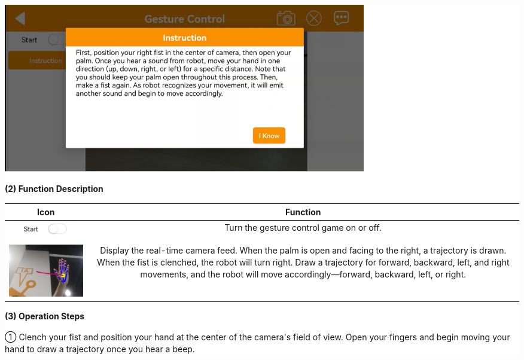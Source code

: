 <img class="common_img" src="../_static/media/1.getting_ready/1.6/media/image55.png" style="width:600px" />

**(2) Function Description**

|                             Icon                             |                           Function                           |
| :----------------------------------------------------------: | :----------------------------------------------------------: |
| <img src="../_static/media/1.getting_ready/1.6/media/image56.png" /> |           Turn the gesture control game on or off.           |
| <img src="../_static/media/1.getting_ready/1.6/media/image57.png" /> | Display the real-time camera feed. When the palm is open and facing to the right, a trajectory is drawn. When the fist is clenched, the robot will turn right. Draw a trajectory for forward, backward, left, and right movements, and the robot will move accordingly—forward, backward, left, or right. |

**(3) Operation Steps**

① Clench your fist and position your hand at the center of the camera's field of view. Open your fingers and begin moving your hand to draw a trajectory once you hear a beep.
